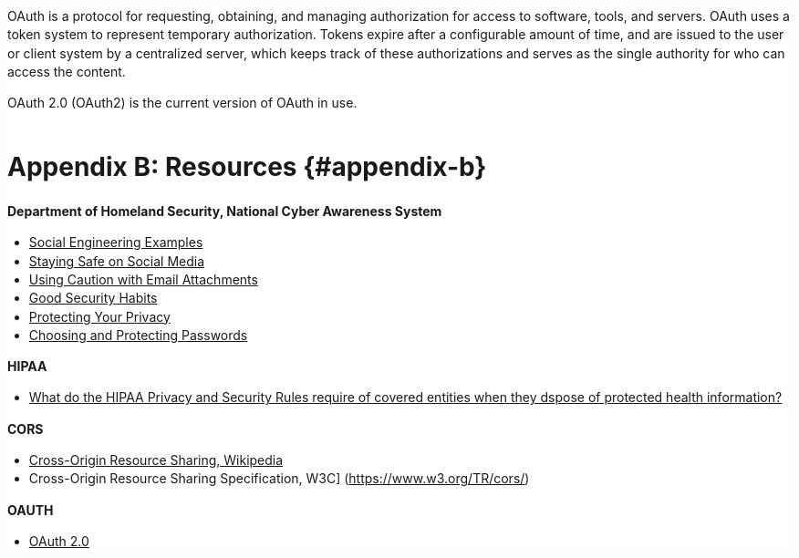 OAuth is a protocol for requesting, obtaining, and managing authorization for access to software, tools, and servers. OAuth uses a token system to represent temporary authorization. Tokens expire after a configurable amount of time, and are issued to the user or client system by a centralized server, which keeps track of these authorizations and serves as the single authority for who can access the content.

OAuth 2.0 (OAuth2) is the current version of OAuth in use.






# Appendix B: Resources {#appendix-b}

**Department of Homeland Security, National Cyber Awareness System**

* [Social Engineering Examples](https://www.us-cert.gov/ncas/tips/ST04-014)
* [Staying Safe on Social Media](https://www.us-cert.gov/ncas/tips/ST06-003)
* [Using Caution with Email Attachments](https://www.us-cert.gov/ncas/tips/ST04-010)
* [Good Security Habits](https://www.us-cert.gov/ncas/tips/ST04-003)
* [Protecting Your Privacy](https://www.us-cert.gov/ncas/tips/ST04-013)
* [Choosing and Protecting Passwords](https://www.us-cert.gov/ncas/tips/ST04-002)

**HIPAA**

* [What do the HIPAA Privacy and Security Rules require of covered entities when they dspose of protected health information?](https://www.hhs.gov/hipaa/for-professionals/faq/575/what-does-hipaa-require-of-covered-entities-when-they-dispose-information/index.html)

**CORS**

* [Cross-Origin Resource Sharing, Wikipedia](https://en.wikipedia.org/wiki/Cross-origin_resource_sharing)
* Cross-Origin Resource Sharing Specification, W3C] (https://www.w3.org/TR/cors/)

**OAUTH**

* [OAuth 2.0](https://oauth.net/2/)
